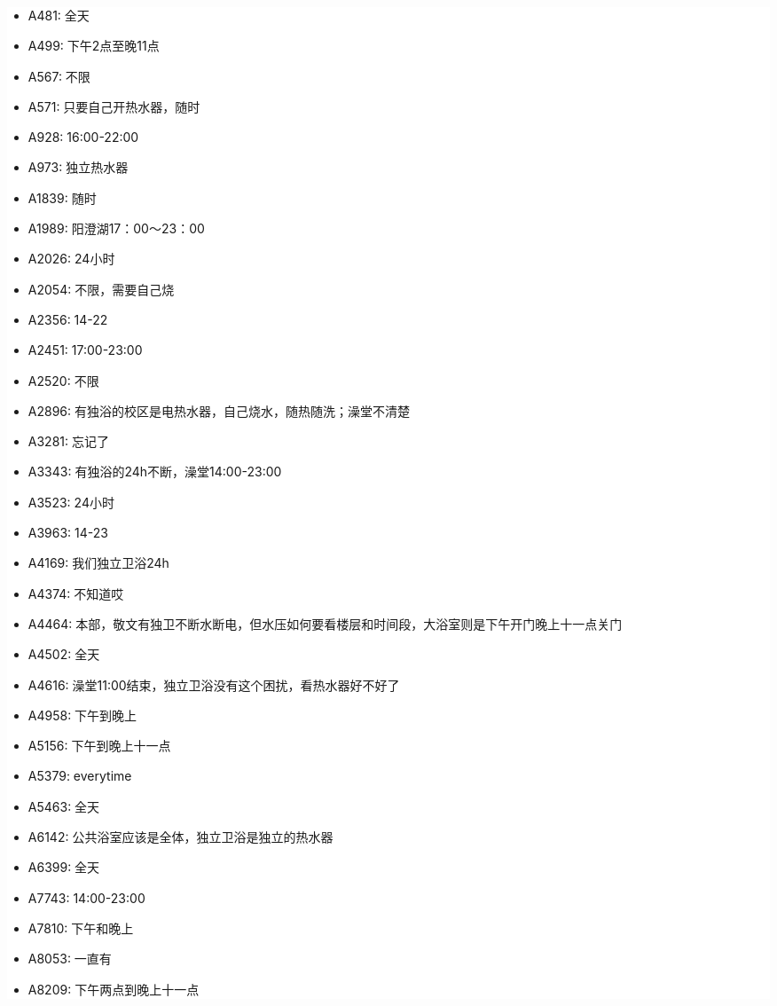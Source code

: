 - A481: 全天

- A499: 下午2点至晚11点

- A567: 不限

- A571: 只要自己开热水器，随时

- A928: 16:00-22:00

- A973: 独立热水器

- A1839: 随时

- A1989: 阳澄湖17：00～23：00

- A2026: 24小时

- A2054: 不限，需要自己烧

- A2356: 14-22

- A2451: 17:00-23:00

- A2520: 不限

- A2896: 有独浴的校区是电热水器，自己烧水，随热随洗；澡堂不清楚

- A3281: 忘记了

- A3343: 有独浴的24h不断，澡堂14:00-23:00

- A3523: 24小时

- A3963: 14-23

- A4169: 我们独立卫浴24h

- A4374: 不知道哎

- A4464: 本部，敬文有独卫不断水断电，但水压如何要看楼层和时间段，大浴室则是下午开门晚上十一点关门

- A4502: 全天

- A4616: 澡堂11:00结束，独立卫浴没有这个困扰，看热水器好不好了

- A4958: 下午到晚上

- A5156: 下午到晚上十一点

- A5379: everytime

- A5463: 全天

- A6142: 公共浴室应该是全体，独立卫浴是独立的热水器

- A6399: 全天

- A7743: 14:00-23:00

- A7810: 下午和晚上

- A8053: 一直有

- A8209: 下午两点到晚上十一点
